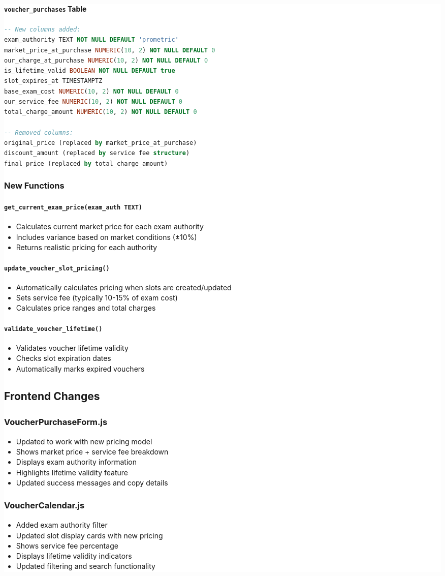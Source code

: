 #### `voucher_purchases` Table
```sql
-- New columns added:
exam_authority TEXT NOT NULL DEFAULT 'prometric'
market_price_at_purchase NUMERIC(10, 2) NOT NULL DEFAULT 0
our_charge_at_purchase NUMERIC(10, 2) NOT NULL DEFAULT 0
is_lifetime_valid BOOLEAN NOT NULL DEFAULT true
slot_expires_at TIMESTAMPTZ
base_exam_cost NUMERIC(10, 2) NOT NULL DEFAULT 0
our_service_fee NUMERIC(10, 2) NOT NULL DEFAULT 0
total_charge_amount NUMERIC(10, 2) NOT NULL DEFAULT 0

-- Removed columns:
original_price (replaced by market_price_at_purchase)
discount_amount (replaced by service fee structure)
final_price (replaced by total_charge_amount)
```

### New Functions

#### `get_current_exam_price(exam_auth TEXT)`
- Calculates current market price for each exam authority
- Includes variance based on market conditions (±10%)
- Returns realistic pricing for each authority

#### `update_voucher_slot_pricing()`
- Automatically calculates pricing when slots are created/updated
- Sets service fee (typically 10-15% of exam cost)
- Calculates price ranges and total charges

#### `validate_voucher_lifetime()`
- Validates voucher lifetime validity
- Checks slot expiration dates
- Automatically marks expired vouchers

## Frontend Changes

### VoucherPurchaseForm.js
- Updated to work with new pricing model
- Shows market price + service fee breakdown
- Displays exam authority information
- Highlights lifetime validity feature
- Updated success messages and copy details

### VoucherCalendar.js
- Added exam authority filter
- Updated slot display cards with new pricing
- Shows service fee percentage
- Displays lifetime validity indicators
- Updated filtering and search functionality
